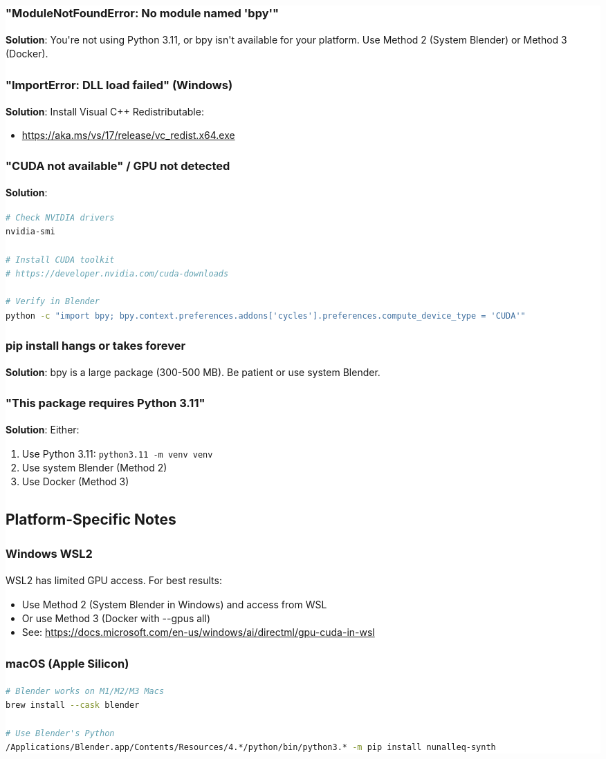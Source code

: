 ### "ModuleNotFoundError: No module named 'bpy'"

**Solution**: You're not using Python 3.11, or bpy isn't available for your platform. Use Method 2 (System Blender) or Method 3 (Docker).

### "ImportError: DLL load failed" (Windows)

**Solution**: Install Visual C++ Redistributable:
- https://aka.ms/vs/17/release/vc_redist.x64.exe

### "CUDA not available" / GPU not detected

**Solution**:
```bash
# Check NVIDIA drivers
nvidia-smi

# Install CUDA toolkit
# https://developer.nvidia.com/cuda-downloads

# Verify in Blender
python -c "import bpy; bpy.context.preferences.addons['cycles'].preferences.compute_device_type = 'CUDA'"
```

### pip install hangs or takes forever

**Solution**: bpy is a large package (300-500 MB). Be patient or use system Blender.

### "This package requires Python 3.11"

**Solution**: Either:
1. Use Python 3.11: `python3.11 -m venv venv`
2. Use system Blender (Method 2)
3. Use Docker (Method 3)

## Platform-Specific Notes

### Windows WSL2

WSL2 has limited GPU access. For best results:
- Use Method 2 (System Blender in Windows) and access from WSL
- Or use Method 3 (Docker with --gpus all)
- See: https://docs.microsoft.com/en-us/windows/ai/directml/gpu-cuda-in-wsl

### macOS (Apple Silicon)

```bash
# Blender works on M1/M2/M3 Macs
brew install --cask blender

# Use Blender's Python
/Applications/Blender.app/Contents/Resources/4.*/python/bin/python3.* -m pip install nunalleq-synth
```
